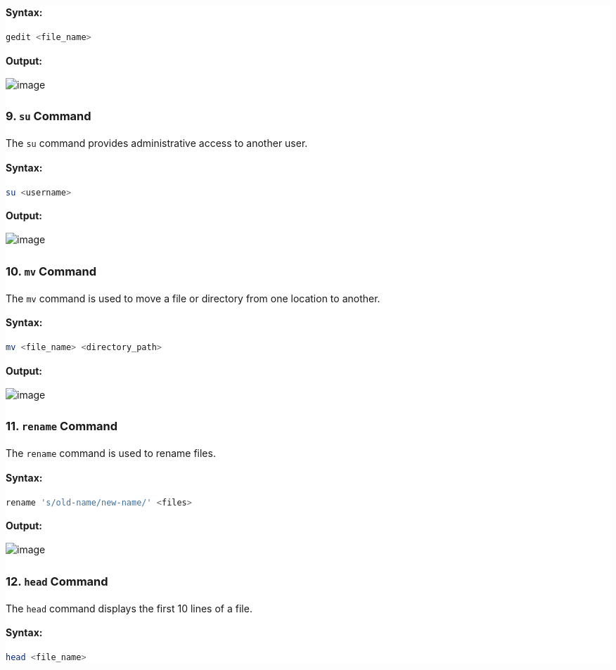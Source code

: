 **Syntax:**
```bash
gedit <file_name>
```

**Output:**


![image](https://github.com/user-attachments/assets/b94c47f4-839f-4457-b236-52b92a2aa293)


### 9. `su` Command

The `su` command provides administrative access to another user.

**Syntax:**
```bash
su <username>
```

**Output:**


![image](https://github.com/user-attachments/assets/f3344a0a-594c-4431-8e69-eaf6a727db5c)

### 10. `mv` Command

The `mv` command is used to move a file or directory from one location to another.

**Syntax:**
```bash
mv <file_name> <directory_path>
```

**Output:**


![image](https://github.com/user-attachments/assets/41795302-a7bf-4e59-aa2d-7f8ab9c797db)


### 11. `rename` Command

The `rename` command is used to rename files.

**Syntax:**
```bash
rename 's/old-name/new-name/' <files>
```

**Output:**


![image](https://github.com/user-attachments/assets/82ae5c36-916b-4c05-be98-2535a8587998)

### 12. `head` Command

The `head` command displays the first 10 lines of a file.

**Syntax:**
```bash
head <file_name>
```
